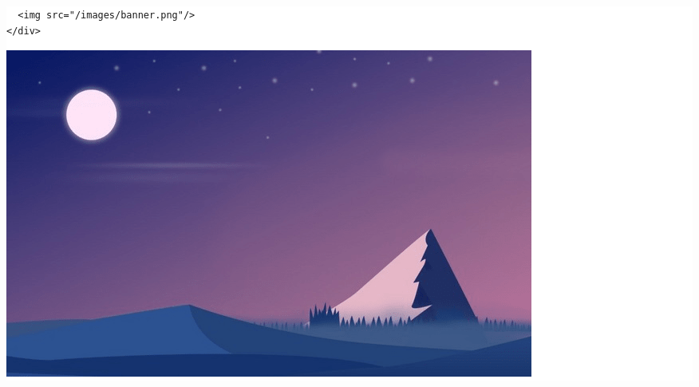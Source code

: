       <img src="/images/banner.png"/>
    </div>
  </div>
  <div class="mdui-col">
    <div class="mdui-grid-tile">
      <img src="/images/banner.png"/>
    </div>
  </div>
  <div class="mdui-col">
    <div class="mdui-grid-tile">
